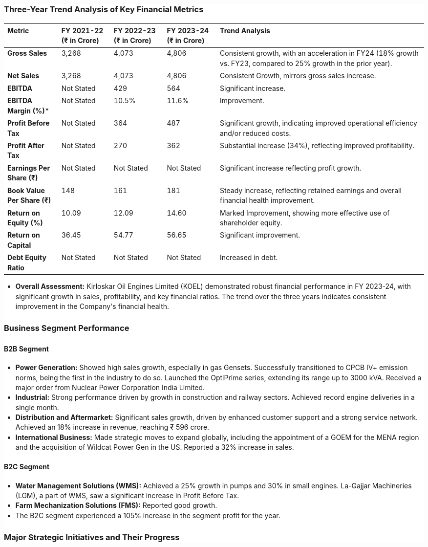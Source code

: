 ### Three-Year Trend Analysis of Key Financial Metrics

| Metric                  | FY 2021-22 (₹ in Crore) | FY 2022-23 (₹ in Crore) | FY 2023-24 (₹ in Crore) | Trend Analysis                                                                                                                                                                                                                                                                   |
| :---------------------- | :----------------------- | :----------------------- | :----------------------- | :----------------------------------------------------------------------------------------------------------------------------------------------------------------------------------------------------------------------------------------------------------------------------- |
| **Gross Sales**         | 3,268                    | 4,073                    | 4,806                    | Consistent growth, with an acceleration in FY24 (18% growth vs. FY23, compared to 25% growth in the prior year).                                                                                                                                                          |
| **Net Sales**           | 3,268                    | 4,073                    | 4,806                   | Consistent Growth, mirrors gross sales increase.
| **EBITDA**              | Not Stated                        |          429                 | 564                      | Significant increase.
| **EBITDA Margin (%)***  |     Not Stated                     | 10.5%                   | 11.6%                   | Improvement. |
| **Profit Before Tax**   | Not Stated                      | 364                      | 487                      | Significant growth, indicating improved operational efficiency and/or reduced costs.                                                                                                                                                                          |
| **Profit After Tax**    | Not Stated                      | 270                      | 362                      | Substantial increase (34%), reflecting improved profitability.                                                                                                                                                                                              |
| **Earnings Per Share (₹)**| Not Stated                | Not Stated                | Not Stated                |Significant increase reflecting profit growth.|
| **Book Value Per Share (₹)**| 148                      | 161                      | 181                      | Steady increase, reflecting retained earnings and overall financial health improvement.                                                                                                                                                                          |
| **Return on Equity (%)** | 10.09                    | 12.09                    | 14.60                    | Marked Improvement, showing more effective use of shareholder equity.
| **Return on Capital**    | 36.45 |         54.77|   56.65|Significant improvement.             |
|**Debt Equity Ratio**| Not Stated|Not Stated|Not Stated|Increased in debt.

*   **Overall Assessment:** Kirloskar Oil Engines Limited (KOEL) demonstrated robust financial performance in FY 2023-24, with significant growth in sales, profitability, and key financial ratios. The trend over the three years indicates consistent improvement in the Company's financial health.

### Business Segment Performance

#### B2B Segment

*   **Power Generation:** Showed high sales growth, especially in gas Gensets. Successfully transitioned to CPCB IV+ emission norms, being the first in the industry to do so. Launched the OptiPrime series, extending its range up to 3000 kVA. Received a major order from Nuclear Power Corporation India Limited.
*   **Industrial:** Strong performance driven by growth in construction and railway sectors. Achieved record engine deliveries in a single month.
*   **Distribution and Aftermarket:** Significant sales growth, driven by enhanced customer support and a strong service network. Achieved an 18% increase in revenue, reaching ₹ 596 crore.
*   **International Business:** Made strategic moves to expand globally, including the appointment of a GOEM for the MENA region and the acquisition of Wildcat Power Gen in the US. Reported a 32% increase in sales.

#### B2C Segment

*   **Water Management Solutions (WMS):** Achieved a 25% growth in pumps and 30% in small engines. La-Gajjar Machineries (LGM), a part of WMS, saw a significant increase in Profit Before Tax.
*   **Farm Mechanization Solutions (FMS):** Reported good growth.
*   The B2C segment experienced a 105% increase in the segment profit for the year.

### Major Strategic Initiatives and Their Progress
